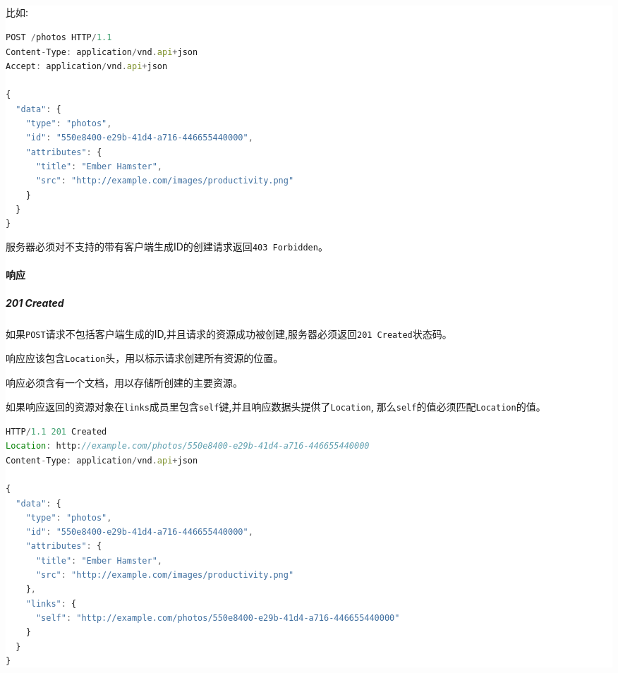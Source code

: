 比如:

```javascript
POST /photos HTTP/1.1
Content-Type: application/vnd.api+json
Accept: application/vnd.api+json

{
  "data": {
    "type": "photos",
    "id": "550e8400-e29b-41d4-a716-446655440000",
    "attributes": {
      "title": "Ember Hamster",
      "src": "http://example.com/images/productivity.png"
    }
  }
}
```

服务器必须对不支持的带有客户端生成ID的创建请求返回`403 Forbidden`。


#### 响应 <a href="#crud-creating-responses" id="crud-creating-responses" class="headerlink"></a>

##### 201 Created <a href="#crud-creating-responses-201" id="crud-creating-responses-201" class="headerlink"></a>

如果`POST`请求不包括客户端生成的ID,并且请求的资源成功被创建,服务器必须返回`201 Created`状态码。

响应应该包含`Location`头，用以标示请求创建所有资源的位置。

响应必须含有一个文档，用以存储所创建的主要资源。

如果响应返回的资源对象在`links`成员里包含`self`键,并且响应数据头提供了`Location`,
那么`self`的值必须匹配`Location`的值。

```javascript
HTTP/1.1 201 Created
Location: http://example.com/photos/550e8400-e29b-41d4-a716-446655440000
Content-Type: application/vnd.api+json

{
  "data": {
    "type": "photos",
    "id": "550e8400-e29b-41d4-a716-446655440000",
    "attributes": {
      "title": "Ember Hamster",
      "src": "http://example.com/images/productivity.png"
    },
    "links": {
      "self": "http://example.com/photos/550e8400-e29b-41d4-a716-446655440000"
    }
  }
}
```
